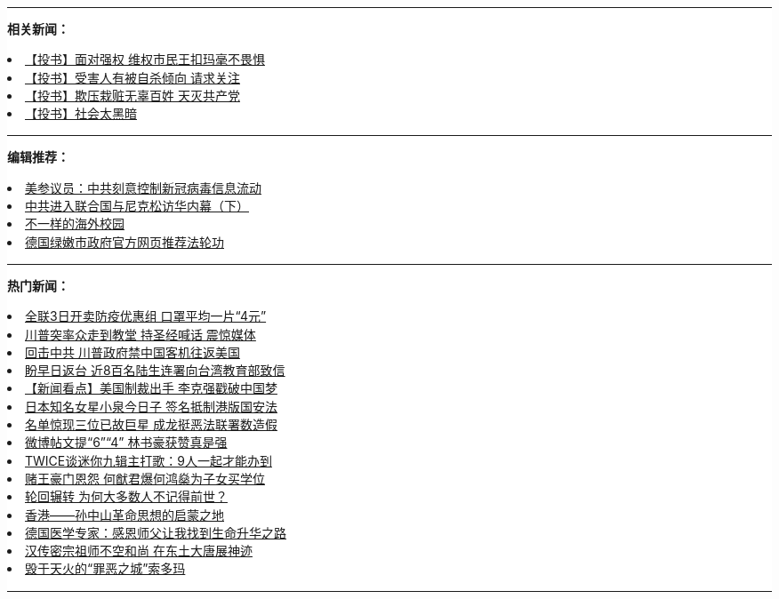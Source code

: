 <hr>


<strong>相关新闻：</strong>
<li><a href="https://github.com/ymo2633/djy/blob/master/gb/12/6/12/n3610476.md#1">【投书】面对强权  维权市民王扣玛毫不畏惧</a></li>
<li><a href="https://github.com/ymo2633/djy/blob/master/gb/12/6/13/n3611540.md#1">【投书】受害人有被自杀倾向  请求关注</a></li>
<li><a href="https://github.com/ymo2633/djy/blob/master/gb/12/6/13/n3611569.md#1">【投书】欺压栽赃无辜百姓 天灭共产党</a></li>
<li><a href="https://github.com/ymo2633/djy/blob/master/gb/12/6/13/n3611589.md#1">【投书】社会太黑暗</a></li>
<hr>


<strong>编辑推荐：</strong>
<li><a href="https://github.com/onzhi266/djy/blob/master/gb/20/2/22/n11887949.md#1">美参议员：中共刻意控制新冠病毒信息流动</a></li>
<li><a href="https://github.com/tsiac2612/djy/blob/master/gb/18/2/14/n10143963.md#1" target="_blank">中共进入联合国与尼克松访华内幕（下）</a></li><li><a href="https://github.com/ymo2633/djy/blob/master/gb/18/6/9/n10469652.md?dfh#1" target="_blank">不一样的海外校园</a></li><li><a href="https://github.com/tsiac2612/djy/blob/master/gb/18/9/14/n10713843.md#1" target="_blank">德国绿嫩市政府官方网页推荐法轮功</a></li>
<hr>

<strong>热门新闻：</strong>
<li><a href="https://github.com/ymo2633/djy/blob/master/gb/20/5/31/n12150398.md#1">全联3日开卖防疫优惠组 口罩平均一片“4元”</a></li>
<li><a href="https://github.com/ymo2633/djy/blob/master/gb/20/6/2/n12155081.md#1">川普突率众走到教堂 持圣经喊话 震惊媒体</a></li>
<li><a href="https://github.com/ymo2633/djy/blob/master/gb/20/6/3/n12158407.md#1">回击中共 川普政府禁中国客机往返美国</a></li>
<li><a href="https://github.com/ymo2633/djy/blob/master/gb/20/6/2/n12155776.md#1">盼早日返台 近8百名陆生连署向台湾教育部致信</a></li>
<li><a href="https://github.com/ymo2633/djy/blob/master/gb/20/6/2/n12156207.md#1">【新闻看点】美国制裁出手 李克强戳破中国梦</a></li>
<li><a href="https://github.com/ymo2633/djy/blob/master/gb/20/6/1/n12153202.md#1">日本知名女星小泉今日子 签名抵制港版国安法</a></li>
<li><a href="https://github.com/ymo2633/djy/blob/master/gb/20/6/2/n12156141.md#1">名单惊现三位已故巨星 成龙挺恶法联署数造假</a></li>
<li><a href="https://github.com/ymo2633/djy/blob/master/gb/20/6/3/n12158748.md#1">微博帖文提“6”“4” 林书豪获赞真是强</a></li>
<li><a href="https://github.com/ymo2633/djy/blob/master/gb/20/6/1/n12152445.md#1">TWICE谈迷你九辑主打歌：9人一起才能办到</a></li>
<li><a href="https://github.com/ymo2633/djy/blob/master/gb/20/6/2/n12156484.md#1">赌王豪门恩怨 何猷君爆何鸿燊为子女买学位</a></li>
<li><a href="https://github.com/ymo2633/djy/blob/master/gb/20/6/1/n12152526.md#1">轮回辗转 为何大多数人不记得前世？</a></li>
<li><a href="https://github.com/ymo2633/djy/blob/master/gb/20/5/29/n12146748.md#1">香港——孙中山革命思想的启蒙之地</a></li>
<li><a href="https://github.com/ymo2633/djy/blob/master/gb/20/6/2/n12154034.md#1">德国医学专家：感恩师父让我找到生命升华之路</a></li>
<li><a href="https://github.com/ymo2633/djy/blob/master/gb/20/6/1/n12153014.md#1">汉传密宗祖师不空和尚 在东土大唐展神迹</a></li>
<li><a href="https://github.com/ymo2633/djy/blob/master/gb/20/6/1/n12153290.md#1">毁于天火的“罪恶之城”索多玛</a></li>
<hr>
